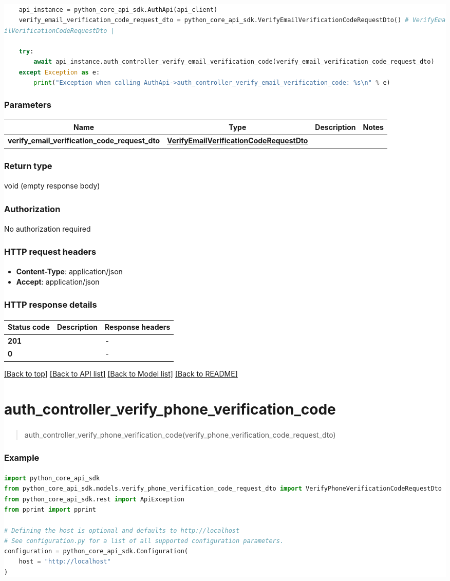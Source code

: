 ```python
    api_instance = python_core_api_sdk.AuthApi(api_client)
    verify_email_verification_code_request_dto = python_core_api_sdk.VerifyEmailVerificationCodeRequestDto() # VerifyEmailVerificationCodeRequestDto | 

    try:
        await api_instance.auth_controller_verify_email_verification_code(verify_email_verification_code_request_dto)
    except Exception as e:
        print("Exception when calling AuthApi->auth_controller_verify_email_verification_code: %s\n" % e)
```



### Parameters


Name | Type | Description  | Notes
------------- | ------------- | ------------- | -------------
 **verify_email_verification_code_request_dto** | [**VerifyEmailVerificationCodeRequestDto**](VerifyEmailVerificationCodeRequestDto.md)|  | 

### Return type

void (empty response body)

### Authorization

No authorization required

### HTTP request headers

 - **Content-Type**: application/json
 - **Accept**: application/json

### HTTP response details

| Status code | Description | Response headers |
|-------------|-------------|------------------|
**201** |  |  -  |
**0** |  |  -  |

[[Back to top]](#) [[Back to API list]](../README.md#documentation-for-api-endpoints) [[Back to Model list]](../README.md#documentation-for-models) [[Back to README]](../README.md)

# **auth_controller_verify_phone_verification_code**
> auth_controller_verify_phone_verification_code(verify_phone_verification_code_request_dto)



### Example


```python
import python_core_api_sdk
from python_core_api_sdk.models.verify_phone_verification_code_request_dto import VerifyPhoneVerificationCodeRequestDto
from python_core_api_sdk.rest import ApiException
from pprint import pprint

# Defining the host is optional and defaults to http://localhost
# See configuration.py for a list of all supported configuration parameters.
configuration = python_core_api_sdk.Configuration(
    host = "http://localhost"
)

```